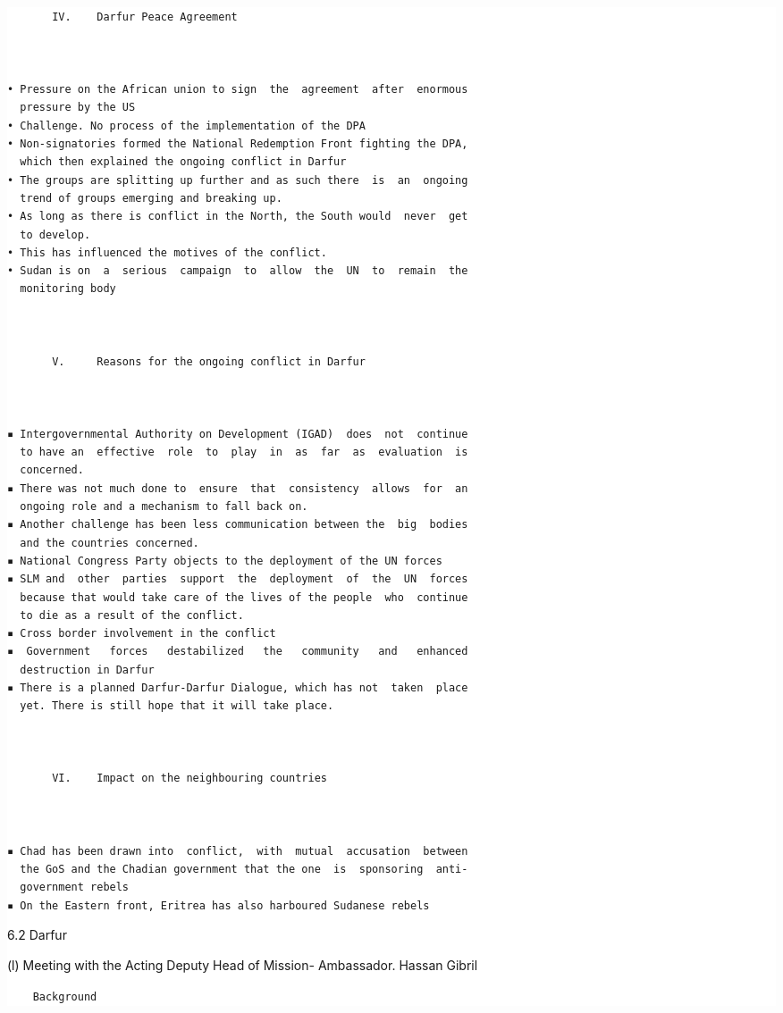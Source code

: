 
           IV.    Darfur Peace Agreement



    • Pressure on the African union to sign  the  agreement  after  enormous
      pressure by the US
    • Challenge. No process of the implementation of the DPA
    • Non-signatories formed the National Redemption Front fighting the DPA,
      which then explained the ongoing conflict in Darfur
    • The groups are splitting up further and as such there  is  an  ongoing
      trend of groups emerging and breaking up.
    • As long as there is conflict in the North, the South would  never  get
      to develop.
    • This has influenced the motives of the conflict.
    • Sudan is on  a  serious  campaign  to  allow  the  UN  to  remain  the
      monitoring body



           V.     Reasons for the ongoing conflict in Darfur



    ▪ Intergovernmental Authority on Development (IGAD)  does  not  continue
      to have an  effective  role  to  play  in  as  far  as  evaluation  is
      concerned.
    ▪ There was not much done to  ensure  that  consistency  allows  for  an
      ongoing role and a mechanism to fall back on.
    ▪ Another challenge has been less communication between the  big  bodies
      and the countries concerned.
    ▪ National Congress Party objects to the deployment of the UN forces
    ▪ SLM and  other  parties  support  the  deployment  of  the  UN  forces
      because that would take care of the lives of the people  who  continue
      to die as a result of the conflict.
    ▪ Cross border involvement in the conflict
    ▪  Government   forces   destabilized   the   community   and   enhanced
      destruction in Darfur
    ▪ There is a planned Darfur-Darfur Dialogue, which has not  taken  place
      yet. There is still hope that it will take place.



           VI.    Impact on the neighbouring countries



    ▪ Chad has been drawn into  conflict,  with  mutual  accusation  between
      the GoS and the Chadian government that the one  is  sponsoring  anti-
      government rebels
    ▪ On the Eastern front, Eritrea has also harboured Sudanese rebels


6.2 Darfur

(l) Meeting with the Acting  Deputy  Head  of  Mission-  Ambassador.  Hassan
Gibril



        Background
